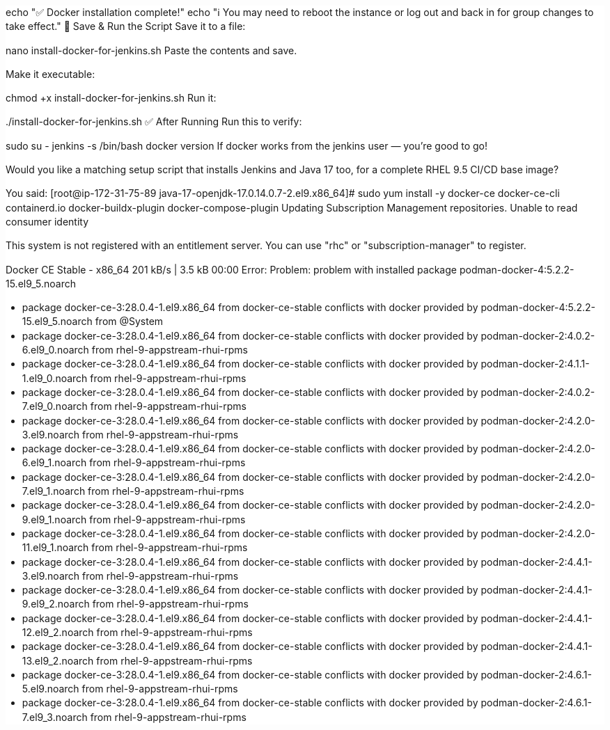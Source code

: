 echo "✅ Docker installation complete!"
echo "ℹ️ You may need to reboot the instance or log out and back in for group changes to take effect."
💾 Save & Run the Script
Save it to a file:

nano install-docker-for-jenkins.sh
Paste the contents and save.

Make it executable:

chmod +x install-docker-for-jenkins.sh
Run it:

./install-docker-for-jenkins.sh
✅ After Running
Run this to verify:

sudo su - jenkins -s /bin/bash
docker version
If docker works from the jenkins user — you’re good to go!

Would you like a matching setup script that installs Jenkins and Java 17 too, for a complete RHEL 9.5 CI/CD base image?

You said:
[root@ip-172-31-75-89 java-17-openjdk-17.0.14.0.7-2.el9.x86_64]# sudo yum install -y docker-ce docker-ce-cli containerd.io docker-buildx-plugin docker-compose-plugin
Updating Subscription Management repositories.
Unable to read consumer identity

This system is not registered with an entitlement server. You can use "rhc" or "subscription-manager" to register.

Docker CE Stable - x86_64                                                                                                                                       201 kB/s | 3.5 kB     00:00
Error:
 Problem: problem with installed package podman-docker-4:5.2.2-15.el9_5.noarch
  - package docker-ce-3:28.0.4-1.el9.x86_64 from docker-ce-stable conflicts with docker provided by podman-docker-4:5.2.2-15.el9_5.noarch from @System
  - package docker-ce-3:28.0.4-1.el9.x86_64 from docker-ce-stable conflicts with docker provided by podman-docker-2:4.0.2-6.el9_0.noarch from rhel-9-appstream-rhui-rpms
  - package docker-ce-3:28.0.4-1.el9.x86_64 from docker-ce-stable conflicts with docker provided by podman-docker-2:4.1.1-1.el9_0.noarch from rhel-9-appstream-rhui-rpms
  - package docker-ce-3:28.0.4-1.el9.x86_64 from docker-ce-stable conflicts with docker provided by podman-docker-2:4.0.2-7.el9_0.noarch from rhel-9-appstream-rhui-rpms
  - package docker-ce-3:28.0.4-1.el9.x86_64 from docker-ce-stable conflicts with docker provided by podman-docker-2:4.2.0-3.el9.noarch from rhel-9-appstream-rhui-rpms
  - package docker-ce-3:28.0.4-1.el9.x86_64 from docker-ce-stable conflicts with docker provided by podman-docker-2:4.2.0-6.el9_1.noarch from rhel-9-appstream-rhui-rpms
  - package docker-ce-3:28.0.4-1.el9.x86_64 from docker-ce-stable conflicts with docker provided by podman-docker-2:4.2.0-7.el9_1.noarch from rhel-9-appstream-rhui-rpms
  - package docker-ce-3:28.0.4-1.el9.x86_64 from docker-ce-stable conflicts with docker provided by podman-docker-2:4.2.0-9.el9_1.noarch from rhel-9-appstream-rhui-rpms
  - package docker-ce-3:28.0.4-1.el9.x86_64 from docker-ce-stable conflicts with docker provided by podman-docker-2:4.2.0-11.el9_1.noarch from rhel-9-appstream-rhui-rpms
  - package docker-ce-3:28.0.4-1.el9.x86_64 from docker-ce-stable conflicts with docker provided by podman-docker-2:4.4.1-3.el9.noarch from rhel-9-appstream-rhui-rpms
  - package docker-ce-3:28.0.4-1.el9.x86_64 from docker-ce-stable conflicts with docker provided by podman-docker-2:4.4.1-9.el9_2.noarch from rhel-9-appstream-rhui-rpms
  - package docker-ce-3:28.0.4-1.el9.x86_64 from docker-ce-stable conflicts with docker provided by podman-docker-2:4.4.1-12.el9_2.noarch from rhel-9-appstream-rhui-rpms
  - package docker-ce-3:28.0.4-1.el9.x86_64 from docker-ce-stable conflicts with docker provided by podman-docker-2:4.4.1-13.el9_2.noarch from rhel-9-appstream-rhui-rpms
  - package docker-ce-3:28.0.4-1.el9.x86_64 from docker-ce-stable conflicts with docker provided by podman-docker-2:4.6.1-5.el9.noarch from rhel-9-appstream-rhui-rpms
  - package docker-ce-3:28.0.4-1.el9.x86_64 from docker-ce-stable conflicts with docker provided by podman-docker-2:4.6.1-7.el9_3.noarch from rhel-9-appstream-rhui-rpms